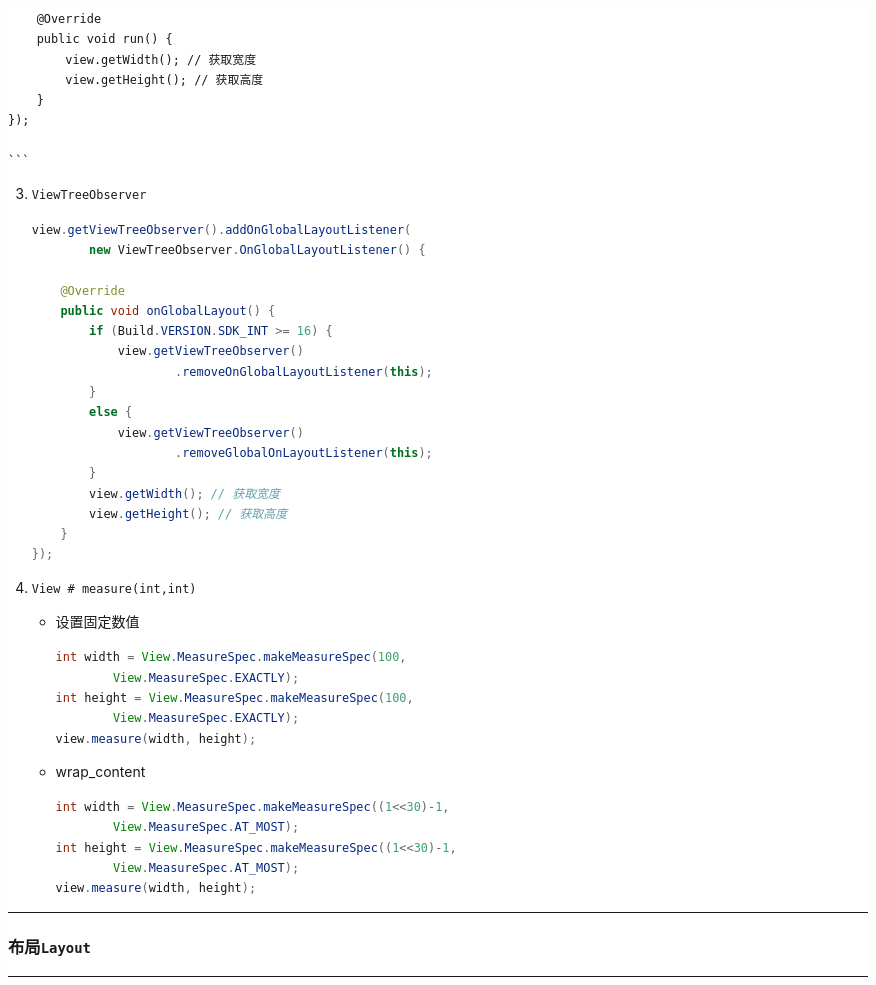 	    @Override
	    public void run() {
	        view.getWidth(); // 获取宽度
	        view.getHeight(); // 获取高度
	    }
	});

	```
3. `ViewTreeObserver`
	```java
	view.getViewTreeObserver().addOnGlobalLayoutListener(
	        new ViewTreeObserver.OnGlobalLayoutListener() {
	
	    @Override
	    public void onGlobalLayout() {
	        if (Build.VERSION.SDK_INT >= 16) {
	            view.getViewTreeObserver()
	                    .removeOnGlobalLayoutListener(this);
	        }
	        else {
	            view.getViewTreeObserver()
	                    .removeGlobalOnLayoutListener(this);
	        }
	        view.getWidth(); // 获取宽度
	        view.getHeight(); // 获取高度
	    }
	});

	```
4. `View # measure(int,int)`

	- 设置固定数值
		```java
		int width = View.MeasureSpec.makeMeasureSpec(100,
        		View.MeasureSpec.EXACTLY);
		int height = View.MeasureSpec.makeMeasureSpec(100,
		        View.MeasureSpec.EXACTLY);
		view.measure(width, height);
		```
	- wrap_content
		```java
		int width = View.MeasureSpec.makeMeasureSpec((1<<30)-1,
        		View.MeasureSpec.AT_MOST);
		int height = View.MeasureSpec.makeMeasureSpec((1<<30)-1,
		        View.MeasureSpec.AT_MOST);
		view.measure(width, height);
		```

---
### 布局`Layout` ###



---